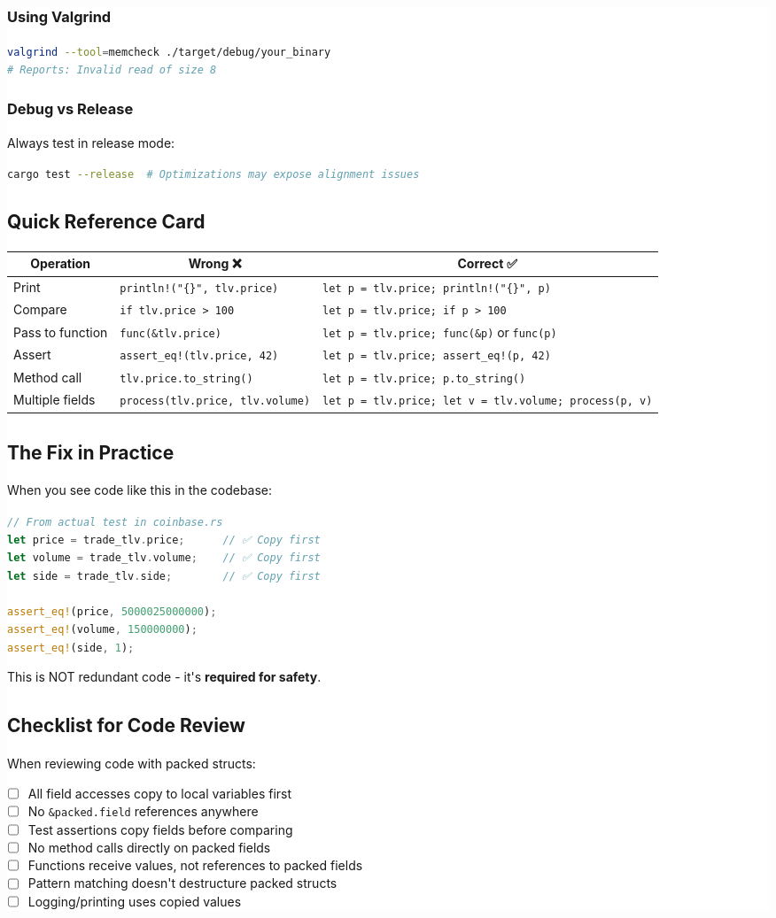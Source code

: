 ### Using Valgrind
```bash
valgrind --tool=memcheck ./target/debug/your_binary
# Reports: Invalid read of size 8
```

### Debug vs Release
Always test in release mode:
```bash
cargo test --release  # Optimizations may expose alignment issues
```

## Quick Reference Card

| Operation | Wrong ❌ | Correct ✅ |
|-----------|----------|------------|
| Print | `println!("{}", tlv.price)` | `let p = tlv.price; println!("{}", p)` |
| Compare | `if tlv.price > 100` | `let p = tlv.price; if p > 100` |
| Pass to function | `func(&tlv.price)` | `let p = tlv.price; func(&p)` or `func(p)` |
| Assert | `assert_eq!(tlv.price, 42)` | `let p = tlv.price; assert_eq!(p, 42)` |
| Method call | `tlv.price.to_string()` | `let p = tlv.price; p.to_string()` |
| Multiple fields | `process(tlv.price, tlv.volume)` | `let p = tlv.price; let v = tlv.volume; process(p, v)` |

## The Fix in Practice

When you see code like this in the codebase:
```rust
// From actual test in coinbase.rs
let price = trade_tlv.price;      // ✅ Copy first
let volume = trade_tlv.volume;    // ✅ Copy first  
let side = trade_tlv.side;        // ✅ Copy first

assert_eq!(price, 5000025000000);
assert_eq!(volume, 150000000);
assert_eq!(side, 1);
```

This is NOT redundant code - it's **required for safety**.

## Checklist for Code Review

When reviewing code with packed structs:

- [ ] All field accesses copy to local variables first
- [ ] No `&packed.field` references anywhere
- [ ] Test assertions copy fields before comparing
- [ ] No method calls directly on packed fields
- [ ] Functions receive values, not references to packed fields
- [ ] Pattern matching doesn't destructure packed structs
- [ ] Logging/printing uses copied values
